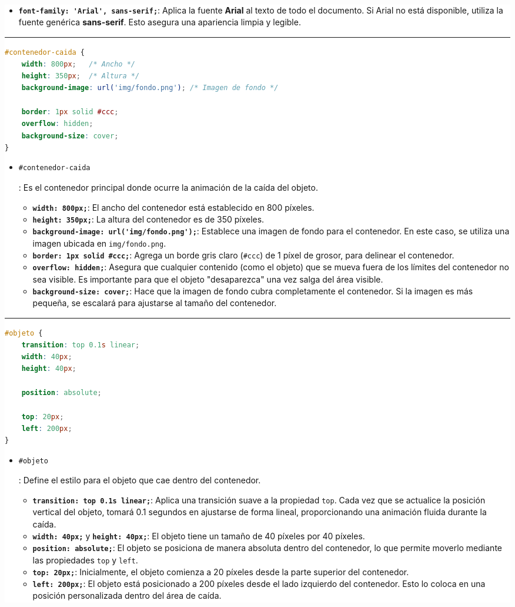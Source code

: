 - **`font-family: 'Arial', sans-serif;`**: Aplica la fuente **Arial** al texto de todo el documento. Si Arial no está disponible, utiliza la fuente genérica **sans-serif**. Esto asegura una apariencia limpia y legible.

------

```css
#contenedor-caida {
    width: 800px;   /* Ancho */
    height: 350px;  /* Altura */
    background-image: url('img/fondo.png'); /* Imagen de fondo */

    border: 1px solid #ccc;
    overflow: hidden;
    background-size: cover;
}
```

- `#contenedor-caida`

  : Es el contenedor principal donde ocurre la animación de la caída del objeto.

  - **`width: 800px;`**: El ancho del contenedor está establecido en 800 píxeles.
  - **`height: 350px;`**: La altura del contenedor es de 350 píxeles.
  - **`background-image: url('img/fondo.png');`**: Establece una imagen de fondo para el contenedor. En este caso, se utiliza una imagen ubicada en `img/fondo.png`.
  - **`border: 1px solid #ccc;`**: Agrega un borde gris claro (`#ccc`) de 1 píxel de grosor, para delinear el contenedor.
  - **`overflow: hidden;`**: Asegura que cualquier contenido (como el objeto) que se mueva fuera de los límites del contenedor no sea visible. Es importante para que el objeto "desaparezca" una vez salga del área visible.
  - **`background-size: cover;`**: Hace que la imagen de fondo cubra completamente el contenedor. Si la imagen es más pequeña, se escalará para ajustarse al tamaño del contenedor.

------

```css
#objeto {
    transition: top 0.1s linear;
    width: 40px;
    height: 40px;
    
    position: absolute;
    
    top: 20px;
    left: 200px;
}
```

- `#objeto`

  : Define el estilo para el objeto que cae dentro del contenedor.

  - **`transition: top 0.1s linear;`**: Aplica una transición suave a la propiedad `top`. Cada vez que se actualice la posición vertical del objeto, tomará 0.1 segundos en ajustarse de forma lineal, proporcionando una animación fluida durante la caída.
  - **`width: 40px;`** y **`height: 40px;`**: El objeto tiene un tamaño de 40 píxeles por 40 píxeles.
  - **`position: absolute;`**: El objeto se posiciona de manera absoluta dentro del contenedor, lo que permite moverlo mediante las propiedades `top` y `left`.
  - **`top: 20px;`**: Inicialmente, el objeto comienza a 20 píxeles desde la parte superior del contenedor.
  - **`left: 200px;`**: El objeto está posicionado a 200 píxeles desde el lado izquierdo del contenedor. Esto lo coloca en una posición personalizada dentro del área de caída.
